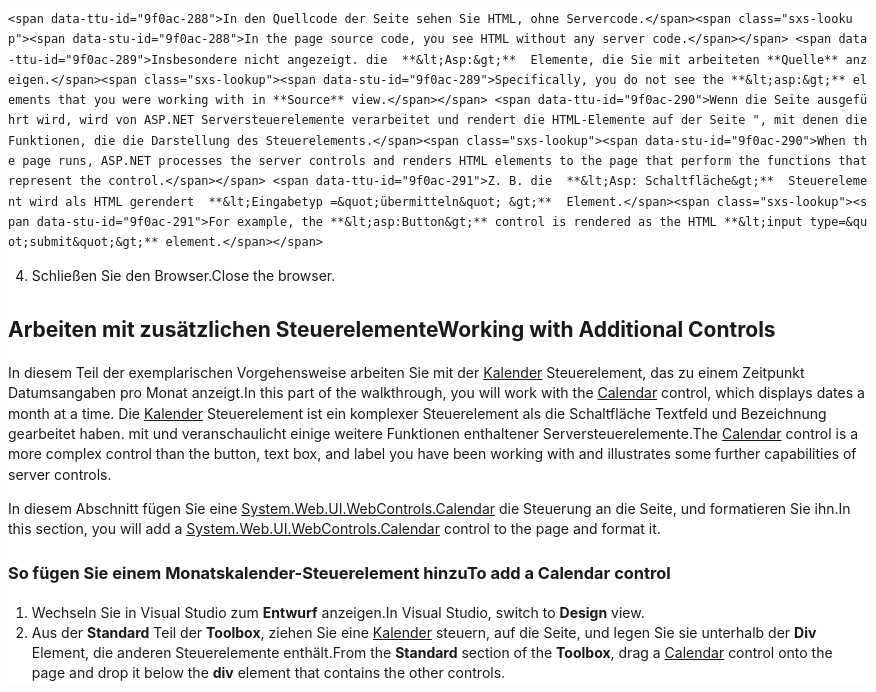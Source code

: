     <span data-ttu-id="9f0ac-288">In den Quellcode der Seite sehen Sie HTML, ohne Servercode.</span><span class="sxs-lookup"><span data-stu-id="9f0ac-288">In the page source code, you see HTML without any server code.</span></span> <span data-ttu-id="9f0ac-289">Insbesondere nicht angezeigt. die  **&lt;Asp:&gt;**  Elemente, die Sie mit arbeiteten **Quelle** anzeigen.</span><span class="sxs-lookup"><span data-stu-id="9f0ac-289">Specifically, you do not see the **&lt;asp:&gt;** elements that you were working with in **Source** view.</span></span> <span data-ttu-id="9f0ac-290">Wenn die Seite ausgeführt wird, wird von ASP.NET Serversteuerelemente verarbeitet und rendert die HTML-Elemente auf der Seite ", mit denen die Funktionen, die die Darstellung des Steuerelements.</span><span class="sxs-lookup"><span data-stu-id="9f0ac-290">When the page runs, ASP.NET processes the server controls and renders HTML elements to the page that perform the functions that represent the control.</span></span> <span data-ttu-id="9f0ac-291">Z. B. die  **&lt;Asp: Schaltfläche&gt;**  Steuerelement wird als HTML gerendert  **&lt;Eingabetyp =&quot;übermitteln&quot; &gt;**  Element.</span><span class="sxs-lookup"><span data-stu-id="9f0ac-291">For example, the **&lt;asp:Button&gt;** control is rendered as the HTML **&lt;input type=&quot;submit&quot;&gt;** element.</span></span>
4. <span data-ttu-id="9f0ac-292">Schließen Sie den Browser.</span><span class="sxs-lookup"><span data-stu-id="9f0ac-292">Close the browser.</span></span>


## <a name="working-with-additional-controls"></a><span data-ttu-id="9f0ac-293">Arbeiten mit zusätzlichen Steuerelemente</span><span class="sxs-lookup"><span data-stu-id="9f0ac-293">Working with Additional Controls</span></span>

<a id="sectionToggle2"></a>

<span data-ttu-id="9f0ac-294">In diesem Teil der exemplarischen Vorgehensweise arbeiten Sie mit der [Kalender](https://msdn.microsoft.com/library/system.web.ui.webcontrols.calendar.aspx) Steuerelement, das zu einem Zeitpunkt Datumsangaben pro Monat anzeigt.</span><span class="sxs-lookup"><span data-stu-id="9f0ac-294">In this part of the walkthrough, you will work with the [Calendar](https://msdn.microsoft.com/library/system.web.ui.webcontrols.calendar.aspx) control, which displays dates a month at a time.</span></span> <span data-ttu-id="9f0ac-295">Die [Kalender](https://msdn.microsoft.com/library/system.web.ui.webcontrols.calendar.aspx) Steuerelement ist ein komplexer Steuerelement als die Schaltfläche Textfeld und Bezeichnung gearbeitet haben. mit und veranschaulicht einige weitere Funktionen enthaltener Serversteuerelemente.</span><span class="sxs-lookup"><span data-stu-id="9f0ac-295">The [Calendar](https://msdn.microsoft.com/library/system.web.ui.webcontrols.calendar.aspx) control is a more complex control than the button, text box, and label you have been working with and illustrates some further capabilities of server controls.</span></span>

<span data-ttu-id="9f0ac-296">In diesem Abschnitt fügen Sie eine [System.Web.UI.WebControls.Calendar](https://msdn.microsoft.com/library/system.web.ui.webcontrols.calendar.aspx) die Steuerung an die Seite, und formatieren Sie ihn.</span><span class="sxs-lookup"><span data-stu-id="9f0ac-296">In this section, you will add a [System.Web.UI.WebControls.Calendar](https://msdn.microsoft.com/library/system.web.ui.webcontrols.calendar.aspx) control to the page and format it.</span></span>

### <a name="to-add-a-calendar-control"></a><span data-ttu-id="9f0ac-297">So fügen Sie einem Monatskalender-Steuerelement hinzu</span><span class="sxs-lookup"><span data-stu-id="9f0ac-297">To add a Calendar control</span></span>


1. <span data-ttu-id="9f0ac-298">Wechseln Sie in Visual Studio zum **Entwurf** anzeigen.</span><span class="sxs-lookup"><span data-stu-id="9f0ac-298">In Visual Studio, switch to **Design** view.</span></span>
2. <span data-ttu-id="9f0ac-299">Aus der **Standard** Teil der **Toolbox**, ziehen Sie eine [Kalender](https://msdn.microsoft.com/library/system.web.ui.webcontrols.calendar.aspx) steuern, auf die Seite, und legen Sie sie unterhalb der **Div** Element, die anderen Steuerelemente enthält.</span><span class="sxs-lookup"><span data-stu-id="9f0ac-299">From the **Standard** section of the **Toolbox**, drag a [Calendar](https://msdn.microsoft.com/library/system.web.ui.webcontrols.calendar.aspx) control onto the page and drop it below the **div** element that contains the other controls.</span></span>

